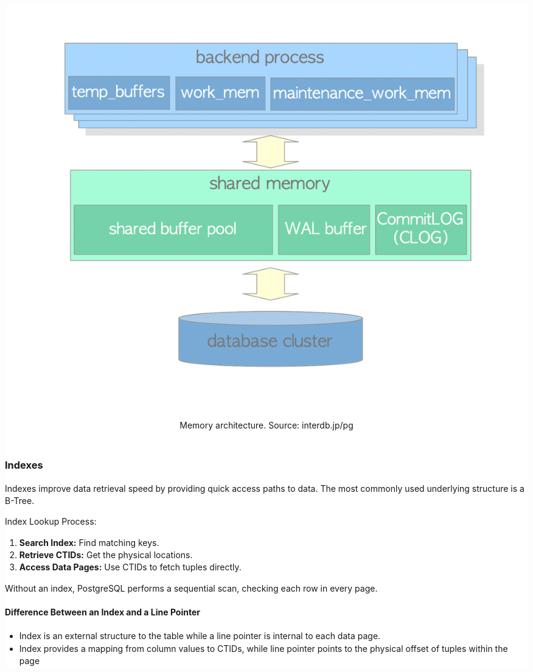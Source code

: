   <img src="./images/posts/postgres/memory-architecture.png" alt="Memory architecture" style="max-width: 100%; max-height: 100%; display: block;">
  <figcaption style="text-align: center;">Memory architecture. Source: interdb.jp/pg</figcaption>
</figure>

<br> 

### Indexes 
Indexes improve data retrieval speed by providing quick access paths to data. The most commonly used underlying structure is a B-Tree.

Index Lookup Process:
  1. **Search Index:** Find matching keys.
  2. **Retrieve CTIDs:** Get the physical locations.
  3. **Access Data Pages:** Use CTIDs to fetch tuples directly.

Without an index, PostgreSQL performs a sequential scan, checking each row in every page.

#### Difference Between an Index and a Line Pointer
- Index is an external structure to the table while a line pointer is internal to each data page.
- Index provides a mapping from column values to CTIDs, while line pointer points to the physical offset of tuples within the page
